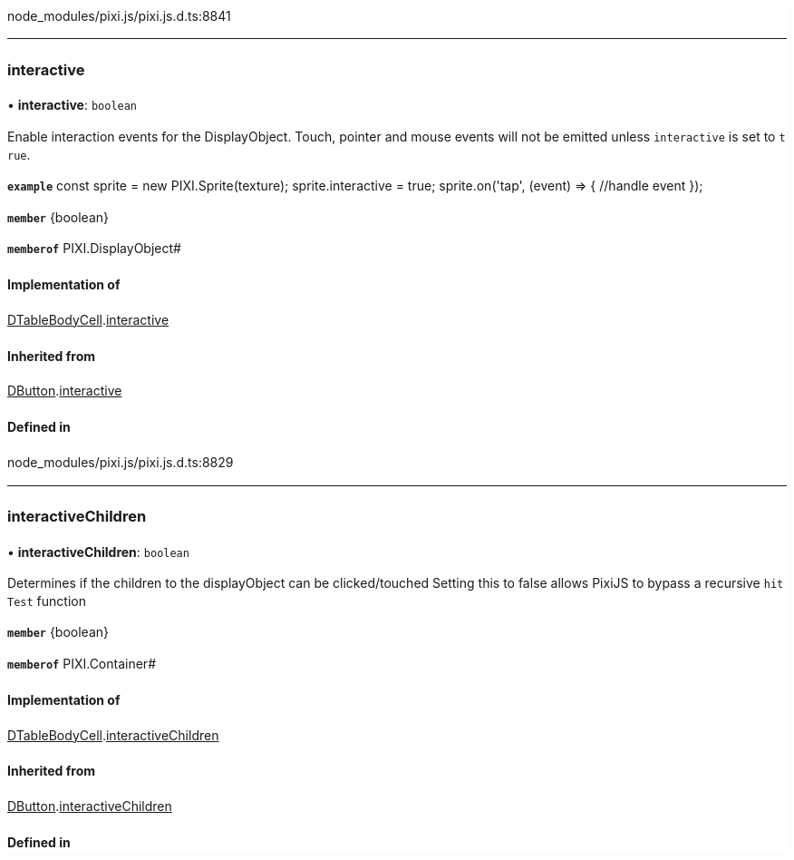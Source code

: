 node_modules/pixi.js/pixi.js.d.ts:8841

___

### interactive

• **interactive**: `boolean`

Enable interaction events for the DisplayObject. Touch, pointer and mouse
events will not be emitted unless `interactive` is set to `true`.

**`example`**
const sprite = new PIXI.Sprite(texture);
sprite.interactive = true;
sprite.on('tap', (event) => {
   //handle event
});

**`member`** {boolean}

**`memberof`** PIXI.DisplayObject#

#### Implementation of

[DTableBodyCell](../interfaces/DTableBodyCell.md).[interactive](../interfaces/DTableBodyCell.md#interactive)

#### Inherited from

[DButton](DButton.md).[interactive](DButton.md#interactive)

#### Defined in

node_modules/pixi.js/pixi.js.d.ts:8829

___

### interactiveChildren

• **interactiveChildren**: `boolean`

Determines if the children to the displayObject can be clicked/touched
Setting this to false allows PixiJS to bypass a recursive `hitTest` function

**`member`** {boolean}

**`memberof`** PIXI.Container#

#### Implementation of

[DTableBodyCell](../interfaces/DTableBodyCell.md).[interactiveChildren](../interfaces/DTableBodyCell.md#interactivechildren)

#### Inherited from

[DButton](DButton.md).[interactiveChildren](DButton.md#interactivechildren)

#### Defined in
